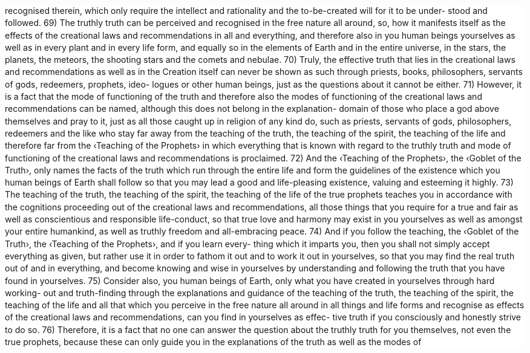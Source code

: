  recognised therein, which only require the intellect and rationality and the to-be-created will for it to be under-
 stood and followed.
69) The truthly truth can be perceived and recognised in the free nature all around, so, how it manifests itself as the effects of the creational laws and recommendations in all and everything, and therefore also in you human
beings yourselves as well as in every plant and in every life form, and equally so in the elements of Earth and
in the entire universe, in the stars, the planets, the meteors, the shooting stars and the comets and nebulae.
70) Truly, the effective truth that lies in the creational laws and recommendations as well as in the Creation itself
 can never be shown as such through priests, books, philosophers, servants of gods, redeemers, prophets, ideo-
 logues or other human beings, just as the questions about it cannot be either.
71) However, it is a fact that the mode of functioning of the truth and therefore also the modes of functioning of
 the creational laws and recommendations can be named, although this does not belong in the explanation-
 domain of those who place a god above themselves and pray to it, just as all those caught up in religion of
 any kind do, such as priests, servants of gods, philosophers, redeemers and the like who stay far away from
 the teaching of the truth, the teaching of the spirit, the teaching of the life and therefore far from the ‹Teaching
 of the Prophets› in which everything that is known with regard to the truthly truth and mode of functioning
 of the creational laws and recommendations is proclaimed.
72) And the ‹Teaching of the Prophets›, the ‹Goblet of the Truth›, only names the facts of the truth which run
 through the entire life and form the guidelines of the existence which you human beings of Earth shall follow
 so that you may lead a good and life-pleasing existence, valuing and esteeming it highly.
 73) The teaching of the truth, the teaching of the spirit, the teaching of the life of the true prophets teaches you
 in accordance with the cognitions proceeding out of the creational laws and recommendations, all those things
 that you require for a true and fair as well as conscientious and responsible life-conduct, so that true love and
 harmony may exist in you yourselves as well as amongst your entire humankind, as well as truthly freedom and
 all-embracing peace.
74) And if you follow the teaching, the ‹Goblet of the Truth›, the ‹Teaching of the Prophets›, and if you learn every-
 thing which it imparts you, then you shall not simply accept everything as given, but rather use it in order to
 fathom it out and to work it out in yourselves, so that you may find the real truth out of and in everything,
 and become knowing and wise in yourselves by understanding and following the truth that you have found
 in yourselves.
75) Consider also, you human beings of Earth, only what you have created in yourselves through hard working-
 out and truth-finding through the explanations and guidance of the teaching of the truth, the teaching of the
 spirit, the teaching of the life and all that which you perceive in the free nature all around in all things and life
 forms and recognise as effects of the creational laws and recommendations, can you find in yourselves as effec-
 tive truth if you consciously and honestly strive to do so.
76) Therefore, it is a fact that no one can answer the question about the truthly truth for you themselves, not even
 the true prophets, because these can only guide you in the explanations of the truth as well as the modes of